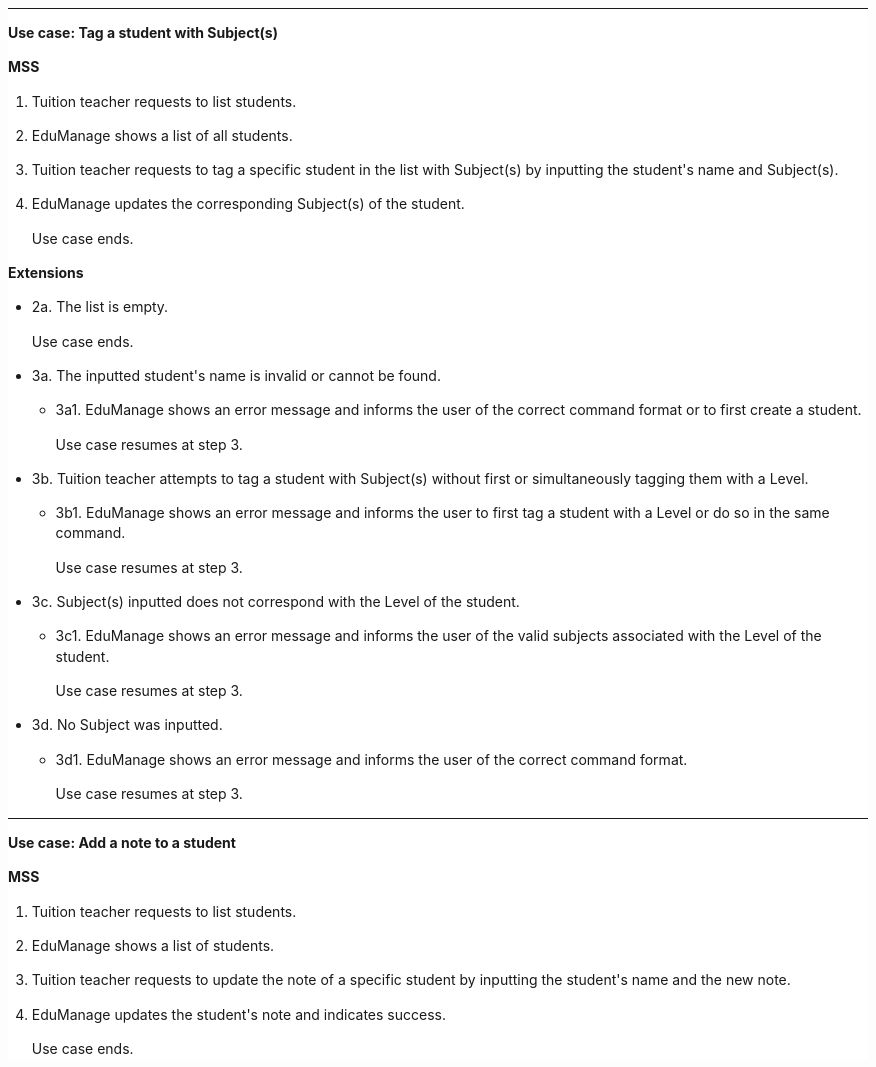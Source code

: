 ***

**Use case: Tag a student with Subject(s)**

**MSS**

1.  Tuition teacher requests to list students.
2.  EduManage shows a list of all students.
3.  Tuition teacher requests to tag a specific student in the list with Subject(s) by inputting the student's name and Subject(s).
4.  EduManage updates the corresponding Subject(s) of the student.

    Use case ends.

**Extensions**

* 2a. The list is empty.

  Use case ends.

* 3a. The inputted student's name is invalid or cannot be found.

    * 3a1. EduManage shows an error message and informs the user of the correct command format or to first create a student.

      Use case resumes at step 3.

* 3b. Tuition teacher attempts to tag a student with Subject(s) without first or simultaneously tagging them with a Level.

    * 3b1. EduManage shows an error message and informs the user to first tag a student with a Level or do so in the same command.

      Use case resumes at step 3.

* 3c. Subject(s) inputted does not correspond with the Level of the student.

    * 3c1. EduManage shows an error message and informs the user of the valid subjects associated with the Level of the student.

      Use case resumes at step 3.

* 3d. No Subject was inputted.

    * 3d1. EduManage shows an error message and informs the user of the correct command format.

      Use case resumes at step 3.

***

**Use case: Add a note to a student**

**MSS**

1.  Tuition teacher requests to list students.
2.  EduManage shows a list of students.
3.  Tuition teacher requests to update the note of a specific student by inputting the student's name and the new note.
4.  EduManage updates the student's note and indicates success.

    Use case ends.
